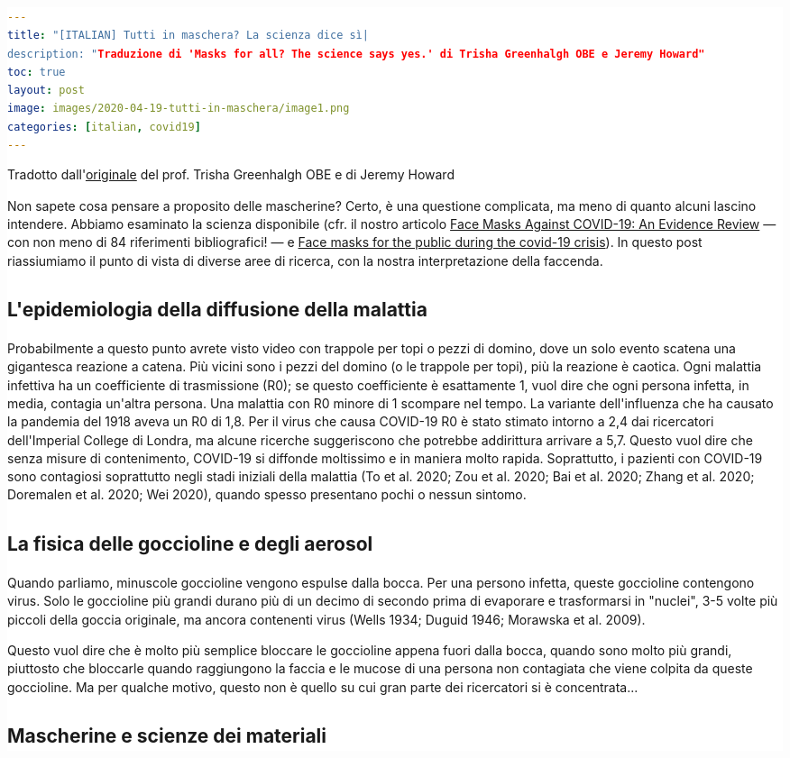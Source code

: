 ```yaml
---
title: "[ITALIAN] Tutti in maschera? La scienza dice sì|
description: "Traduzione di 'Masks for all? The science says yes.' di Trisha Greenhalgh OBE e Jeremy Howard"
toc: true
layout: post
image: images/2020-04-19-tutti-in-maschera/image1.png
categories: [italian, covid19]
---
```


Tradotto dall'[originale](https://www.fast.ai/2020/04/13/masks-summary/) del prof. Trisha Greenhalgh OBE e di Jeremy Howard

Non sapete cosa pensare a proposito delle mascherine? Certo, è una questione complicata, ma meno di quanto alcuni lascino intendere. Abbiamo esaminato la scienza disponibile (cfr. il nostro articolo [Face Masks Against COVID-19: An Evidence Review](http://up.fm/masks) &mdash; con non meno di 84 riferimenti bibliografici! &mdash; e [Face masks for the public during the covid-19 crisis](https://www.bmj.com/content/369/bmj.m1435)). In questo post riassiumiamo il punto di vista di diverse aree di ricerca, con la nostra interpretazione della faccenda.


## L'epidemiologia della diffusione della malattia

Probabilmente a questo punto avrete visto video con trappole per topi o pezzi di domino, dove un solo evento scatena una gigantesca reazione a catena. Più vicini sono i pezzi del domino (o le trappole per topi), più la reazione è caotica. Ogni malattia infettiva ha un coefficiente di trasmissione (R0); se questo coefficiente è esattamente 1, vuol dire che ogni persona infetta, in media, contagia un'altra persona. Una malattia con R0 minore di 1 scompare nel tempo. La variante dell'influenza che ha causato la pandemia del 1918 aveva un R0 di 1,8. Per il virus che causa COVID-19 R0 è stato stimato intorno a 2,4 dai ricercatori dell'Imperial College di Londra, ma alcune ricerche suggeriscono che potrebbe  addirittura arrivare a 5,7. Questo vuol dire che senza misure di contenimento, COVID-19 si diffonde moltissimo e in maniera molto rapida. Soprattutto, i pazienti con COVID-19 sono contagiosi soprattutto negli stadi iniziali della malattia (To et al. 2020; Zou et al. 2020; Bai et al. 2020; Zhang et al. 2020; Doremalen et al. 2020; Wei 2020), quando spesso presentano pochi o nessun sintomo.

## La fisica delle goccioline e degli aerosol

Quando parliamo, minuscole goccioline vengono espulse dalla bocca. Per una persono infetta, queste goccioline contengono virus. Solo le goccioline più grandi durano più di un decimo di secondo prima di evaporare e trasformarsi in "nuclei", 3-5 volte più piccoli della goccia originale, ma ancora contenenti  virus (Wells 1934; Duguid 1946; Morawska et al. 2009).

Questo vuol dire che è molto più semplice bloccare le goccioline appena fuori dalla bocca, quando sono molto più grandi, piuttosto che bloccarle quando raggiungono la faccia e le mucose di una persona non contagiata che viene colpita da queste goccioline. Ma per qualche motivo, questo non è quello su cui gran parte dei ricercatori si è concentrata...

## Mascherine e scienze dei materiali
